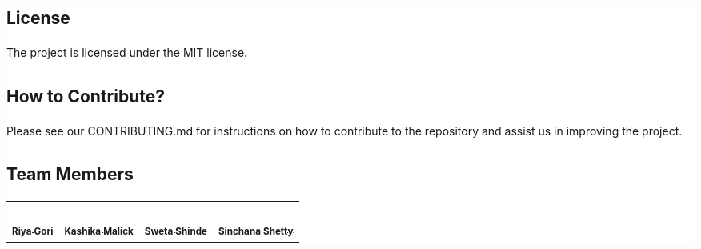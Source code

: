 ## License

The project is licensed under the [MIT](https://github.com/Kashika08/application-tracking-system/blob/main/LICENSE) license.

## How to Contribute?

Please see our CONTRIBUTING.md for instructions on how to contribute to the repository and assist us in improving the project.

## Team Members

<table>
  <tr>
    <td align="center"><a href="https://github.com/riyagori1203"><img src="https://avatars.githubusercontent.com/u/66380988?s=400&u=abc90228fe33cf1be71f80eec8aa74213134dea9&v=4" width="75px;" alt=""/><br /><sub><b>Riya Gori</b></sub></a></td>
    <td align="center"><a href="https://github.com/Kashika08"><img src="https://avatars.githubusercontent.com/u/43812511?v=4" width="75px;" alt=""/><br /><sub><b>Kashika Malick</b></sub></a><br /></td>
    <td align="center"><a href="https://github.com/sps-bit"><img src="https://avatars.githubusercontent.com/u/71579349?v=4" width="75px;" alt=""/><br /><sub><b>Sweta Shinde</b></sub></a><br /></td>
    <td align="center"><a href="https://github.com/sinchanashetty11"><img src="https://avatars.githubusercontent.com/u/73926660?v=4" width="75px;" alt=""/><br /><sub><b>Sinchana Shetty</b></sub></a><br /></td>
  </tr>
</table>
